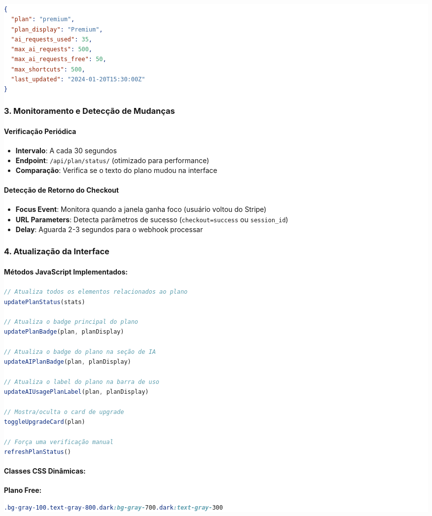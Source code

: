 ```json
{
  "plan": "premium",
  "plan_display": "Premium",
  "ai_requests_used": 35,
  "max_ai_requests": 500,
  "max_ai_requests_free": 50,
  "max_shortcuts": 500,
  "last_updated": "2024-01-20T15:30:00Z"
}
```

### 3. Monitoramento e Detecção de Mudanças

#### Verificação Periódica
- **Intervalo**: A cada 30 segundos
- **Endpoint**: `/api/plan/status/` (otimizado para performance)
- **Comparação**: Verifica se o texto do plano mudou na interface

#### Detecção de Retorno do Checkout
- **Focus Event**: Monitora quando a janela ganha foco (usuário voltou do Stripe)
- **URL Parameters**: Detecta parâmetros de sucesso (`checkout=success` ou `session_id`)
- **Delay**: Aguarda 2-3 segundos para o webhook processar

### 4. Atualização da Interface

#### Métodos JavaScript Implementados:

```javascript
// Atualiza todos os elementos relacionados ao plano
updatePlanStatus(stats)

// Atualiza o badge principal do plano
updatePlanBadge(plan, planDisplay)

// Atualiza o badge do plano na seção de IA
updateAIPlanBadge(plan, planDisplay)

// Atualiza o label do plano na barra de uso
updateAIUsagePlanLabel(plan, planDisplay)

// Mostra/oculta o card de upgrade
toggleUpgradeCard(plan)

// Força uma verificação manual
refreshPlanStatus()
```

#### Classes CSS Dinâmicas:

**Plano Free:**
```css
.bg-gray-100.text-gray-800.dark:bg-gray-700.dark:text-gray-300
```
